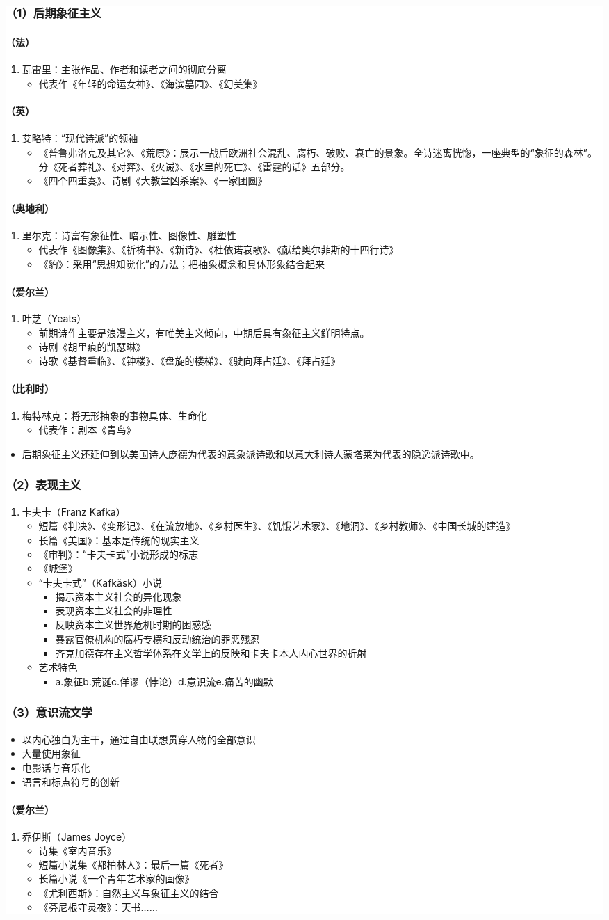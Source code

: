 ### （1）后期象征主义
#### （法）
1. 瓦雷里：主张作品、作者和读者之间的彻底分离
    - 代表作《年轻的命运女神》、《海滨墓园》、《幻美集》

#### （英）
1. 艾略特：“现代诗派”的领袖
    - 《普鲁弗洛克及其它》、《荒原》：展示一战后欧洲社会混乱、腐朽、破败、衰亡的景象。全诗迷离恍惚，一座典型的“象征的森林”。分《死者葬礼》、《对弈》、《火诫》、《水里的死亡》、《雷霆的话》五部分。
    - 《四个四重奏》、诗剧《大教堂凶杀案》、《一家团圆》

#### （奥地利）
1. 里尔克：诗富有象征性、暗示性、图像性、雕塑性
    - 代表作《图像集》、《祈祷书》、《新诗》、《杜依诺哀歌》、《献给奥尔菲斯的十四行诗》
    - 《豹》：采用“思想知觉化”的方法；把抽象概念和具体形象结合起来

#### （爱尔兰）
1. 叶芝（Yeats）
    - 前期诗作主要是浪漫主义，有唯美主义倾向，中期后具有象征主义鲜明特点。
    - 诗剧《胡里痕的凯瑟琳》
    - 诗歌《基督重临》、《钟楼》、《盘旋的楼梯》、《驶向拜占廷》、《拜占廷》

#### （比利时）
1. 梅特林克：将无形抽象的事物具体、生命化
    - 代表作：剧本《青鸟》

- 后期象征主义还延伸到以美国诗人庞德为代表的意象派诗歌和以意大利诗人蒙塔莱为代表的隐逸派诗歌中。

### （2）表现主义
1. 卡夫卡（Franz Kafka）
    - 短篇《判决》、《变形记》、《在流放地》、《乡村医生》、《饥饿艺术家》、《地洞》、《乡村教师》、《中国长城的建造》
    - 长篇《美国》：基本是传统的现实主义
    - 《审判》：“卡夫卡式”小说形成的标志
    - 《城堡》
    - “卡夫卡式”（Kafkäsk）小说
        - 揭示资本主义社会的异化现象
        - 表现资本主义社会的非理性
        - 反映资本主义世界危机时期的困惑感
        - 暴露官僚机构的腐朽专横和反动统治的罪恶残忍
        - 齐克加德存在主义哲学体系在文学上的反映和卡夫卡本人内心世界的折射
    - 艺术特色
        - a.象征b.荒诞c.佯谬（悖论）d.意识流e.痛苦的幽默

### （3）意识流文学
- 以内心独白为主干，通过自由联想贯穿人物的全部意识
- 大量使用象征
- 电影话与音乐化
- 语言和标点符号的创新

#### （爱尔兰）
1. 乔伊斯（James Joyce）
    - 诗集《室内音乐》
    - 短篇小说集《都柏林人》：最后一篇《死者》
    - 长篇小说《一个青年艺术家的画像》
    - 《尤利西斯》：自然主义与象征主义的结合
    - 《芬尼根守灵夜》：天书……
